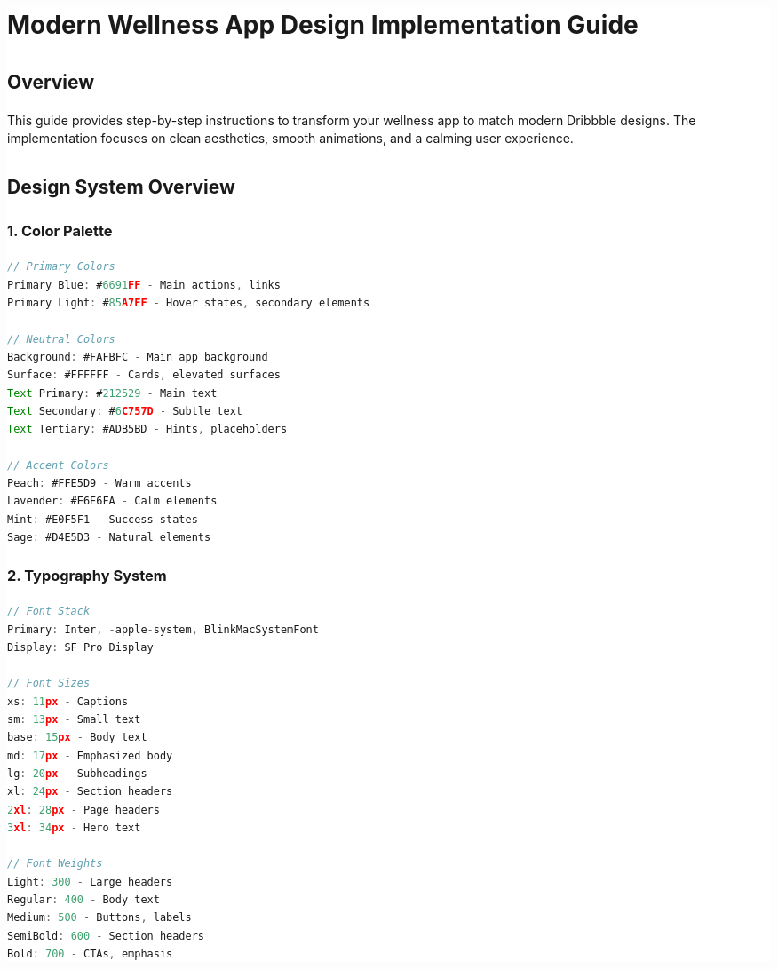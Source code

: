 # Modern Wellness App Design Implementation Guide

## Overview
This guide provides step-by-step instructions to transform your wellness app to match modern Dribbble designs. The implementation focuses on clean aesthetics, smooth animations, and a calming user experience.

## Design System Overview

### 1. Color Palette
```javascript
// Primary Colors
Primary Blue: #6691FF - Main actions, links
Primary Light: #85A7FF - Hover states, secondary elements

// Neutral Colors
Background: #FAFBFC - Main app background
Surface: #FFFFFF - Cards, elevated surfaces
Text Primary: #212529 - Main text
Text Secondary: #6C757D - Subtle text
Text Tertiary: #ADB5BD - Hints, placeholders

// Accent Colors
Peach: #FFE5D9 - Warm accents
Lavender: #E6E6FA - Calm elements
Mint: #E0F5F1 - Success states
Sage: #D4E5D3 - Natural elements
```

### 2. Typography System
```javascript
// Font Stack
Primary: Inter, -apple-system, BlinkMacSystemFont
Display: SF Pro Display

// Font Sizes
xs: 11px - Captions
sm: 13px - Small text
base: 15px - Body text
md: 17px - Emphasized body
lg: 20px - Subheadings
xl: 24px - Section headers
2xl: 28px - Page headers
3xl: 34px - Hero text

// Font Weights
Light: 300 - Large headers
Regular: 400 - Body text
Medium: 500 - Buttons, labels
SemiBold: 600 - Section headers
Bold: 700 - CTAs, emphasis
```
